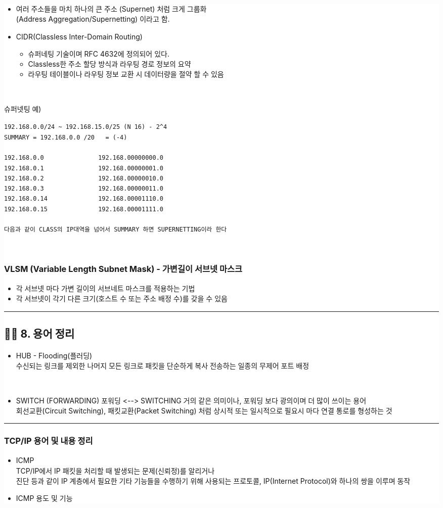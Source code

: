 * 여러 주소들을 마치 하나의 큰 주소 (Supernet) 처럼 크게 그룹화  
      (Address Aggregation/Supernetting) 이라고 함.

* CIDR(Classless Inter-Domain Routing)   
	- 슈퍼네팅 기술이며 RFC 4632에 정의되어 있다.
	- Classless한 주소 할당 방식과 라우팅 경로 정보의 요약
	- 라우팅 테이블이나 라우팅 정보 교환 시 데이터량을 절약 할 수 있음


<br/>

슈퍼넷팅 예)

  ```md
  192.168.0.0/24 ~ 192.168.15.0/25 (N 16) - 2^4
  SUMMARY = 192.168.0.0 /20   = (-4)

  192.168.0.0               192.168.00000000.0
  192.168.0.1               192.168.00000001.0
  192.168.0.2               192.168.00000010.0
  192.168.0.3               192.168.00000011.0
  192.168.0.14              192.168.00001110.0
  192.168.0.15              192.168.00001111.0

  다음과 같이 CLASS의 IP대역을 넘어서 SUMMARY 하면 SUPERNETTING이라 한다
  ```

<br/>

### VLSM (Variable Length Subnet Mask) - 가변길이 서브넷 마스크
   
-  각 서브넷 마다 가변 길이의 서브네트 마스크를 적용하는 기법
-  각 서브넷이 각기 다른 크기(호스트 수 또는 주소 배정 수)를 갖을 수 있음  
  
---

## 🐱‍🏍 8. 용어 정리

  - HUB - Flooding(플러딩)  
	수신되는 링크를 제외한 나머지 모든 링크로 패킷을 단순하게 복사 전송하는 일종의 무제어 포트 배정 

<br/>

  -  SWITCH  (FORWARDING) 포워딩 <--> SWITCHING 거의 같은 의미이나, 포워딩 보다 광의이며 더 많이 쓰이는 용어  
	   회선교환(Circuit Switching), 패킷교환(Packet Switching) 처럼 상시적 또는 일시적으로 필요시 마다 연결 통로를 형성하는 것  


----  

### TCP/IP 용어 및 내용 정리

  * ICMP  
    TCP/IP에서 IP 패킷을 처리할 때 발생되는 문제(신뢰정)를 알리거나  
    진단 등과 같이 IP 계층에서 필요한 기타 기능들을 수행하기 위해 사용되는       프로토콜, IP(Internet Protocol)와 하나의 쌍을 이루며 동작  
    
  * ICMP 용도 및 기능
